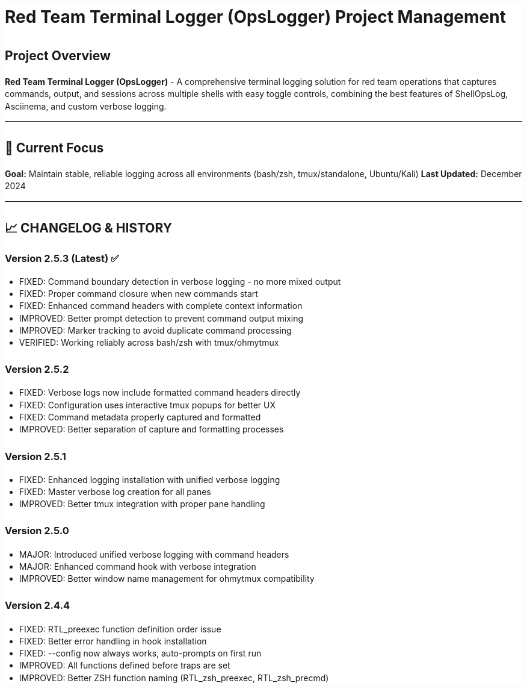 # Red Team Terminal Logger (OpsLogger) Project Management

## Project Overview
**Red Team Terminal Logger (OpsLogger)** - A comprehensive terminal logging solution for red team operations that captures commands, output, and sessions across multiple shells with easy toggle controls, combining the best features of ShellOpsLog, Asciinema, and custom verbose logging.

---

## 🎯 Current Focus
**Goal:** Maintain stable, reliable logging across all environments (bash/zsh, tmux/standalone, Ubuntu/Kali)
**Last Updated:** December 2024

---

## 📈 CHANGELOG & HISTORY

### Version 2.5.3 (Latest) ✅
- FIXED: Command boundary detection in verbose logging - no more mixed output
- FIXED: Proper command closure when new commands start
- FIXED: Enhanced command headers with complete context information
- IMPROVED: Better prompt detection to prevent command output mixing
- IMPROVED: Marker tracking to avoid duplicate command processing
- VERIFIED: Working reliably across bash/zsh with tmux/ohmytmux

### Version 2.5.2
- FIXED: Verbose logs now include formatted command headers directly
- FIXED: Configuration uses interactive tmux popups for better UX
- FIXED: Command metadata properly captured and formatted
- IMPROVED: Better separation of capture and formatting processes

### Version 2.5.1
- FIXED: Enhanced logging installation with unified verbose logging
- FIXED: Master verbose log creation for all panes
- IMPROVED: Better tmux integration with proper pane handling

### Version 2.5.0
- MAJOR: Introduced unified verbose logging with command headers
- MAJOR: Enhanced command hook with verbose integration
- IMPROVED: Better window name management for ohmytmux compatibility

### Version 2.4.4
- FIXED: RTL_preexec function definition order issue
- FIXED: Better error handling in hook installation  
- FIXED: --config now always works, auto-prompts on first run
- IMPROVED: All functions defined before traps are set
- IMPROVED: Better ZSH function naming (RTL_zsh_preexec, RTL_zsh_precmd)
